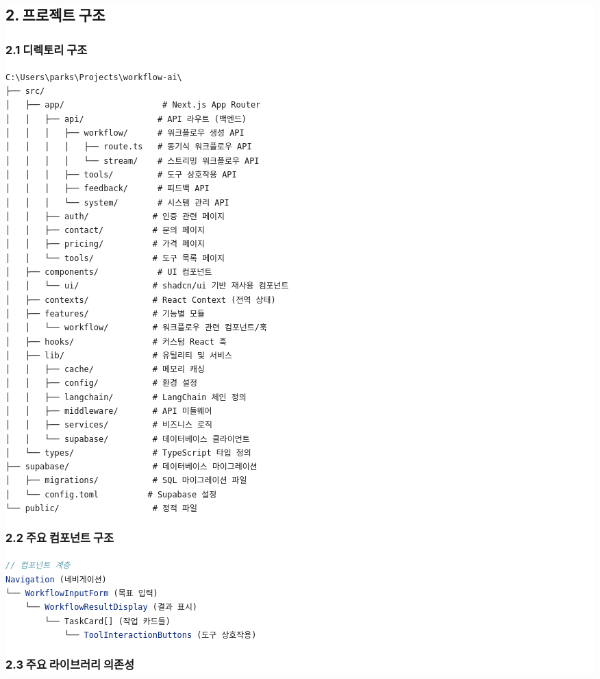 
## 2. 프로젝트 구조

### 2.1 디렉토리 구조

```
C:\Users\parks\Projects\workflow-ai\
├── src/
│   ├── app/                    # Next.js App Router
│   │   ├── api/               # API 라우트 (백엔드)
│   │   │   ├── workflow/      # 워크플로우 생성 API
│   │   │   │   ├── route.ts   # 동기식 워크플로우 API
│   │   │   │   └── stream/    # 스트리밍 워크플로우 API
│   │   │   ├── tools/         # 도구 상호작용 API
│   │   │   ├── feedback/      # 피드백 API
│   │   │   └── system/        # 시스템 관리 API
│   │   ├── auth/             # 인증 관련 페이지
│   │   ├── contact/          # 문의 페이지
│   │   ├── pricing/          # 가격 페이지
│   │   └── tools/            # 도구 목록 페이지
│   ├── components/            # UI 컴포넌트
│   │   └── ui/               # shadcn/ui 기반 재사용 컴포넌트
│   ├── contexts/             # React Context (전역 상태)
│   ├── features/             # 기능별 모듈
│   │   └── workflow/         # 워크플로우 관련 컴포넌트/훅
│   ├── hooks/                # 커스텀 React 훅
│   ├── lib/                  # 유틸리티 및 서비스
│   │   ├── cache/            # 메모리 캐싱
│   │   ├── config/           # 환경 설정
│   │   ├── langchain/        # LangChain 체인 정의
│   │   ├── middleware/       # API 미들웨어
│   │   ├── services/         # 비즈니스 로직
│   │   └── supabase/         # 데이터베이스 클라이언트
│   └── types/                # TypeScript 타입 정의
├── supabase/                 # 데이터베이스 마이그레이션
│   ├── migrations/           # SQL 마이그레이션 파일
│   └── config.toml          # Supabase 설정
└── public/                   # 정적 파일
```

### 2.2 주요 컴포넌트 구조

```typescript
// 컴포넌트 계층
Navigation (네비게이션)
└── WorkflowInputForm (목표 입력)
    └── WorkflowResultDisplay (결과 표시)
        └── TaskCard[] (작업 카드들)
            └── ToolInteractionButtons (도구 상호작용)
```

### 2.3 주요 라이브러리 의존성

